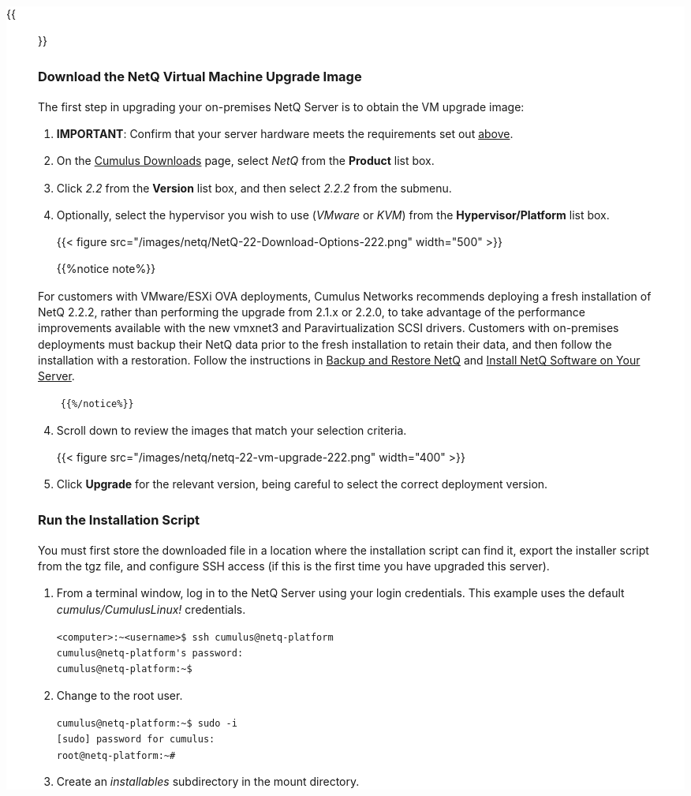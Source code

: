 {{<figure src="/images/netq/upgrade-wkflow-on-prem-in-place-cust-hw-222.png" width="600">}}

### Download the NetQ Virtual Machine Upgrade Image

The first step in upgrading your on-premises NetQ Server is to obtain the VM upgrade image:

1.  **IMPORTANT**: Confirm that your server hardware meets the
    requirements set out [above](#hardware-requirements).

2.  On the [Cumulus Downloads](https://cumulusnetworks.com/downloads/) page, select *NetQ* from the **Product** list box.
3.  Click *2.2* from the **Version** list box, and then select *2.2.2* from the submenu.
4.  Optionally, select the hypervisor you wish to use (*VMware* or *KVM*) from the
  **Hypervisor/Platform** list box.

     {{< figure src="/images/netq/NetQ-22-Download-Options-222.png" width="500" >}}

     {{%notice note%}}

For customers with VMware/ESXi OVA deployments, Cumulus Networks recommends deploying a fresh installation of NetQ 2.2.2, rather than performing the upgrade from 2.1.x or 2.2.0, to take advantage of the performance improvements available with the new vmxnet3 and Paravirtualization SCSI drivers. Customers with on-premises deployments must backup their NetQ data prior to the fresh installation to retain their data, and then follow the installation with a restoration. Follow the instructions in [Backup and Restore NetQ](../../Backup-and-Restore-NetQ/) and [Install NetQ Software on Your Server](../../Install-NetQ/Install-NetQ-Software-on-Your-Server/).

        {{%/notice%}}

4.  Scroll down to review the images that match your selection criteria.

      {{< figure src="/images/netq/netq-22-vm-upgrade-222.png" width="400" >}}

5.  Click **Upgrade** for the relevant version, being careful to
  select the correct deployment version.

### Run the Installation Script

You must first store the downloaded file in a location where the installation script can find it, export the installer script from the tgz file, and configure SSH access (if this is the first time you have upgraded this server).

1.  From a terminal window, log in to the NetQ Server using your login
    credentials. This example uses the default *cumulus/CumulusLinux\!*
    credentials.

        <computer>:~<username>$ ssh cumulus@netq-platform
        cumulus@netq-platform's password: 
        cumulus@netq-platform:~$ 

2.  Change to the root user.

        cumulus@netq-platform:~$ sudo -i
        [sudo] password for cumulus:
        root@netq-platform:~#

3.  Create an *installables* subdirectory in the mount directory.
